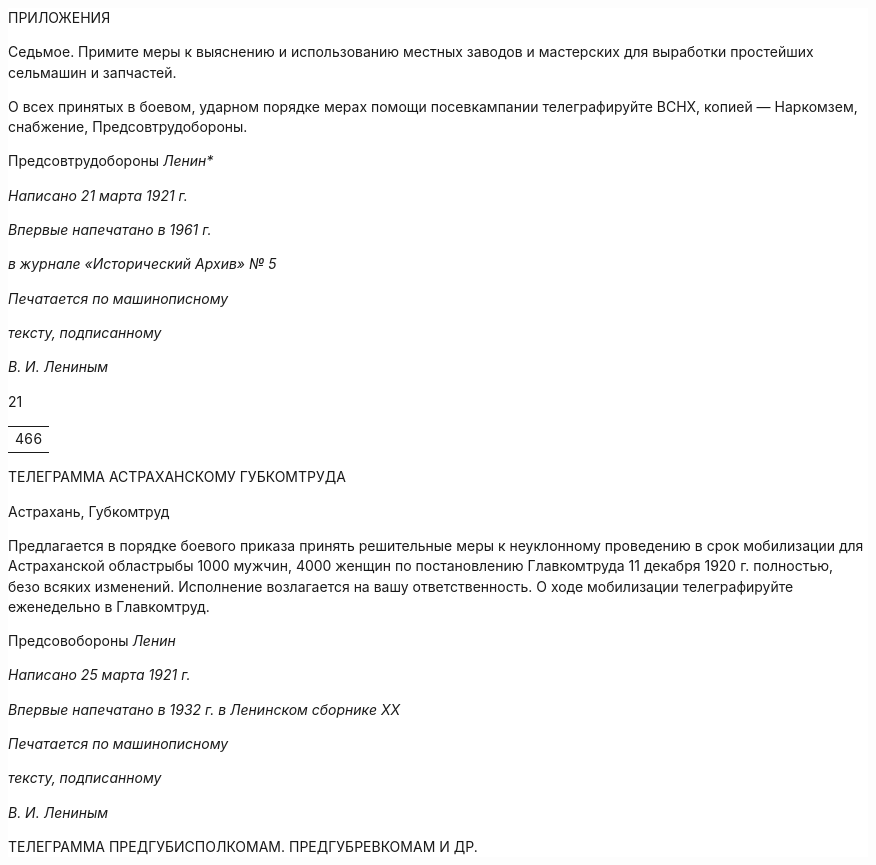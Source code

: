 
ПРИЛОЖЕНИЯ

  

Седьмое. Примите меры к выяснению и использованию местных заводов и мастер­ских для выработки простейших сельмашин и запчастей.

О всех принятых в боевом, ударном порядке мерах помощи посевкампании телегра­фируйте ВСНХ, копией — Наркомзем, снабжение, Предсовтрудобороны.

Предсовтрудобороны _Ленин*_

  

_Написано 21 марта 1921 г._

_Впервые напечатано в 1961 г._

_в журнале_ _«Исторический Архив» № 5_

  

_Печатается по машинописному_

_тексту, подписанному_

_В. И. Лениным_

  

21

|   |
|---|
|466|

ТЕЛЕГРАММА АСТРАХАНСКОМУ ГУБКОМТРУДА

Астрахань, Губкомтруд

Предлагается в порядке боевого приказа принять решительные меры к неуклонному проведению в срок мобилизации для Астраханской областрыбы 1000 мужчин, 4000 женщин по постановлению Главкомтруда 11 декабря 1920 г. полностью, безо всяких изменений. Исполнение возлагается на вашу ответственность. О ходе мобилизации те­леграфируйте еженедельно в Главкомтруд.

Предсовобороны _Ленин_

  

_Написано 25 марта 1921 г._

_Впервые напечатано в 1932 г. в Ленинском сборнике_ _XX_

  

_Печатается по машинописному_

_тексту, подписанному_

_В. И. Лениным_

  

ТЕЛЕГРАММА ПРЕДГУБИСПОЛКОМАМ. ПРЕДГУБРЕВКОМАМ И ДР.

  

